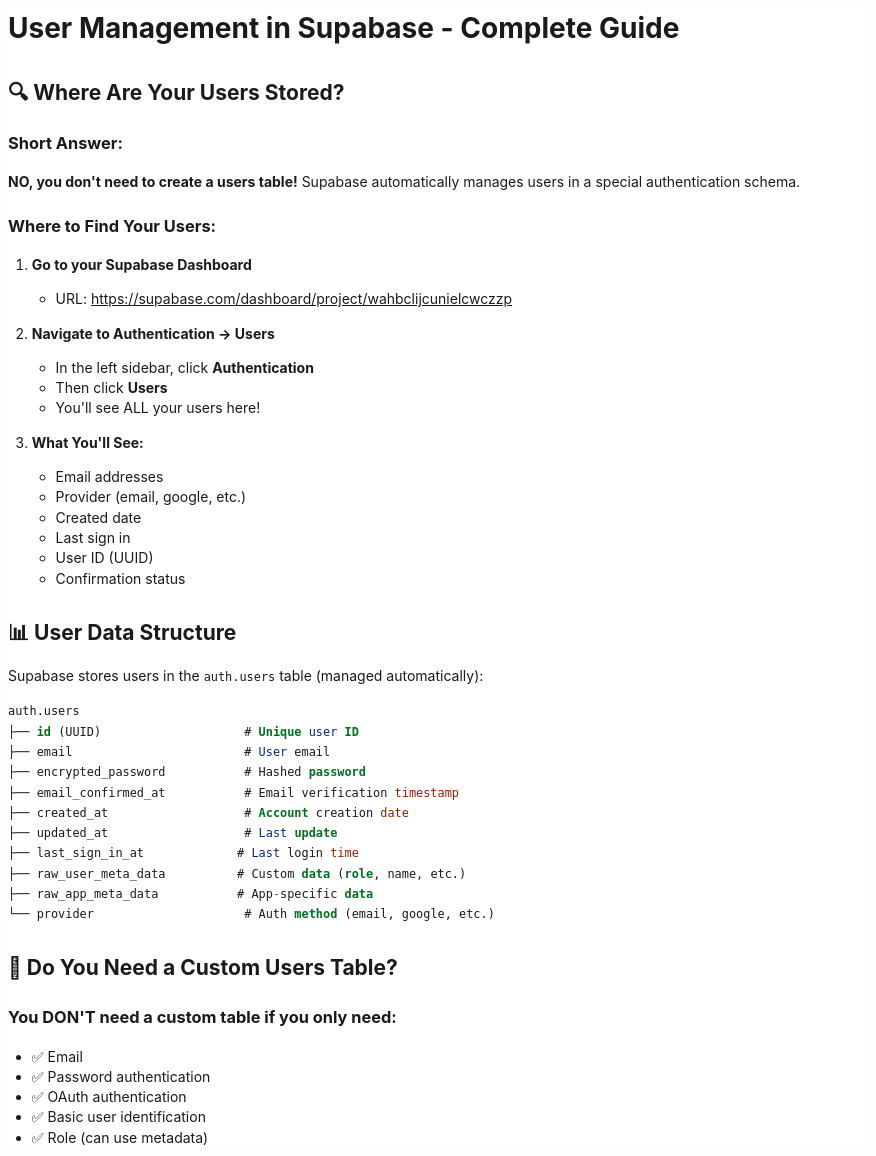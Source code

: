 # User Management in Supabase - Complete Guide

## 🔍 Where Are Your Users Stored?

### Short Answer:
**NO, you don't need to create a users table!** Supabase automatically manages users in a special authentication schema.

### Where to Find Your Users:

1. **Go to your Supabase Dashboard**
   - URL: https://supabase.com/dashboard/project/wahbclijcunielcwczzp

2. **Navigate to Authentication → Users**
   - In the left sidebar, click **Authentication**
   - Then click **Users**
   - You'll see ALL your users here!

3. **What You'll See:**
   - Email addresses
   - Provider (email, google, etc.)
   - Created date
   - Last sign in
   - User ID (UUID)
   - Confirmation status

## 📊 User Data Structure

Supabase stores users in the `auth.users` table (managed automatically):

```sql
auth.users
├── id (UUID)                    # Unique user ID
├── email                        # User email
├── encrypted_password           # Hashed password
├── email_confirmed_at           # Email verification timestamp
├── created_at                   # Account creation date
├── updated_at                   # Last update
├── last_sign_in_at             # Last login time
├── raw_user_meta_data          # Custom data (role, name, etc.)
├── raw_app_meta_data           # App-specific data
└── provider                     # Auth method (email, google, etc.)
```

## 🎯 Do You Need a Custom Users Table?

### You DON'T need a custom table if you only need:
- ✅ Email
- ✅ Password authentication
- ✅ OAuth authentication
- ✅ Basic user identification
- ✅ Role (can use metadata)
